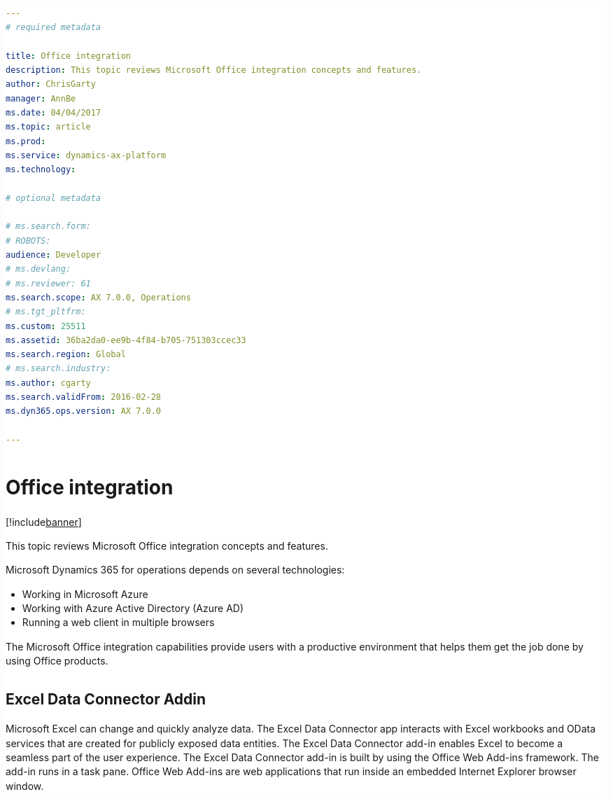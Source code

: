 ```yaml
---
# required metadata

title: Office integration
description: This topic reviews Microsoft Office integration concepts and features.
author: ChrisGarty
manager: AnnBe
ms.date: 04/04/2017
ms.topic: article
ms.prod: 
ms.service: dynamics-ax-platform
ms.technology: 

# optional metadata

# ms.search.form: 
# ROBOTS: 
audience: Developer
# ms.devlang: 
# ms.reviewer: 61
ms.search.scope: AX 7.0.0, Operations
# ms.tgt_pltfrm: 
ms.custom: 25511
ms.assetid: 36ba2da0-ee9b-4f84-b705-751303ccec33
ms.search.region: Global
# ms.search.industry: 
ms.author: cgarty
ms.search.validFrom: 2016-02-28
ms.dyn365.ops.version: AX 7.0.0

---
```


# Office integration

[!include[banner](../includes/banner.md)]


This topic reviews Microsoft Office integration concepts and features.

Microsoft Dynamics 365 for operations depends on several technologies:

-   Working in Microsoft Azure
-   Working with Azure Active Directory (Azure AD)
-   Running a web client in multiple browsers

The Microsoft Office integration capabilities provide users with a productive environment that helps them get the job done by using Office products.

## Excel Data Connector Addin
Microsoft Excel can change and quickly analyze data. The Excel Data Connector app interacts with Excel workbooks and OData services that are created for publicly exposed data entities. The Excel Data Connector add-in enables Excel to become a seamless part of the user experience. The Excel Data Connector add-in is built by using the Office Web Add-ins framework. The add-in runs in a task pane. Office Web Add-ins are web applications that run inside an embedded Internet Explorer browser window. 
